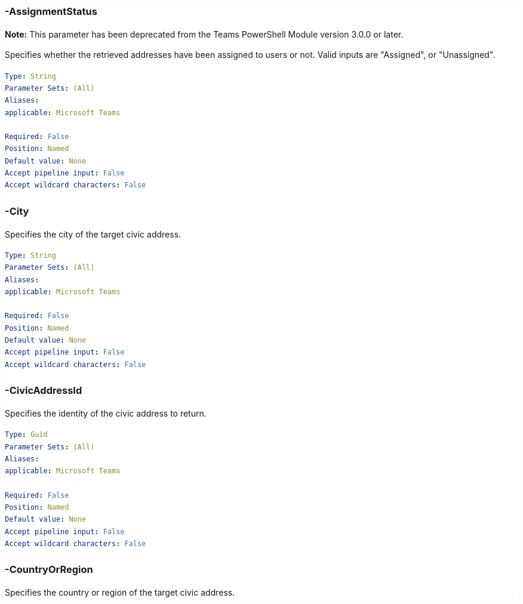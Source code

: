 ### -AssignmentStatus

**Note:** This parameter has been deprecated from the Teams PowerShell Module version 3.0.0 or later.

Specifies whether the retrieved addresses have been assigned to users or not.
Valid inputs are "Assigned", or "Unassigned".

```yaml
Type: String
Parameter Sets: (All)
Aliases:
applicable: Microsoft Teams

Required: False
Position: Named
Default value: None
Accept pipeline input: False
Accept wildcard characters: False
```

### -City
Specifies the city of the target civic address.

```yaml
Type: String
Parameter Sets: (All)
Aliases:
applicable: Microsoft Teams

Required: False
Position: Named
Default value: None
Accept pipeline input: False
Accept wildcard characters: False
```

### -CivicAddressId
Specifies the identity of the civic address to return.

```yaml
Type: Guid
Parameter Sets: (All)
Aliases:
applicable: Microsoft Teams

Required: False
Position: Named
Default value: None
Accept pipeline input: False
Accept wildcard characters: False
```

### -CountryOrRegion
Specifies the country or region of the target civic address.
